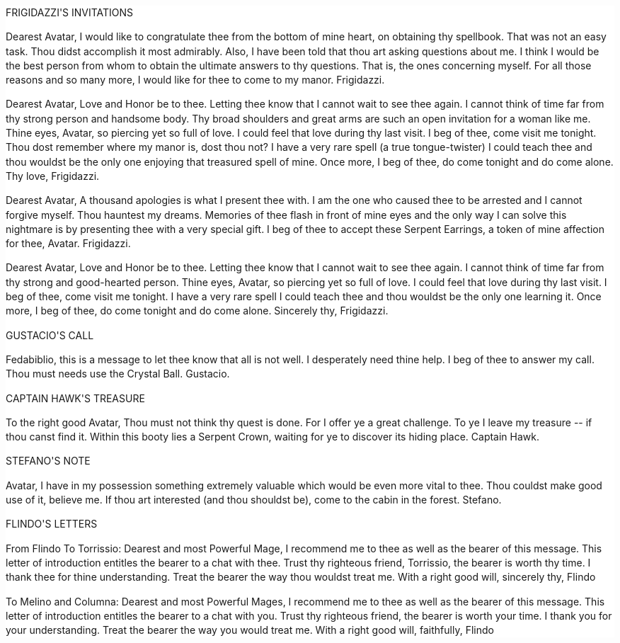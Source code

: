 
FRIGIDAZZI'S INVITATIONS

Dearest Avatar, I would like to congratulate thee from the bottom of mine heart, on obtaining thy spellbook. That was not an easy task. Thou didst accomplish it most admirably. Also, I have been told that thou art asking questions about me. I think I would be the best person from whom to obtain the ultimate answers to thy questions. That is, the ones concerning myself. For all those reasons and so many more, I would like for thee to come to my manor. Frigidazzi.

Dearest Avatar, Love and Honor be to thee. Letting thee know that I cannot wait to see thee again. I cannot think of time far from thy strong person and handsome body. Thy broad shoulders and great arms are such an open invitation for a woman like me. Thine eyes, Avatar, so piercing yet so full of love. I could feel that love during thy last visit. I beg of thee, come visit me tonight. Thou dost remember where my manor is, dost thou not? I have a very rare spell (a true tongue-twister) I could teach thee and thou wouldst be the only one enjoying that treasured spell of mine. Once more, I beg of thee, do come tonight and do come alone. Thy love, Frigidazzi.

Dearest Avatar, A thousand apologies is what I present thee with. I am the one who caused thee to be arrested and I cannot forgive myself. Thou hauntest my dreams. Memories of thee flash in front of mine eyes and the only way I can solve this nightmare is by presenting thee with a very special gift. I beg of thee to accept these Serpent Earrings, a token of mine affection for thee, Avatar. Frigidazzi.

Dearest Avatar, Love and Honor be to thee. Letting thee know that I cannot wait to see thee again. I cannot think of time far from thy strong and good-hearted person. Thine eyes, Avatar, so piercing yet so full of love. I could feel that love during thy last visit. I beg of thee, come visit me tonight. I have a very rare spell I could teach thee and thou wouldst be the only one learning it. Once more, I beg of thee, do come tonight and do come alone. Sincerely thy, Frigidazzi.


GUSTACIO'S CALL

Fedabiblio, this is a message to let thee know that all is not well. I desperately need thine help. I beg of thee to answer my call. Thou must needs use the Crystal Ball. Gustacio.


CAPTAIN HAWK'S TREASURE

To the right good Avatar, Thou must not think thy quest is done. For I offer ye a great challenge. To ye I leave my treasure -- if thou canst find it. Within this booty lies a Serpent Crown, waiting for ye to discover its hiding place. Captain Hawk.


STEFANO'S NOTE

Avatar, I have in my possession something extremely valuable which would be even more vital to thee. Thou couldst make good use of it, believe me. If thou art interested (and thou shouldst be), come to the cabin in the forest. Stefano.


FLINDO'S LETTERS

From Flindo To Torrissio:
Dearest and most Powerful Mage, I recommend me to thee as well as the bearer of this message. This letter of introduction entitles the bearer to a chat with thee. Trust thy righteous friend, Torrissio, the bearer is worth thy time. I thank thee for thine understanding. Treat the bearer the way thou wouldst treat me. With a right good will, sincerely thy, Flindo

To Melino and Columna:
Dearest and most Powerful Mages, I recommend me to thee as well as the bearer of this message. This letter of introduction entitles the bearer to a chat with you. Trust thy righteous friend, the bearer is worth your time. I thank you for your understanding. Treat the bearer the way you would treat me. With a right good will, faithfully, Flindo
